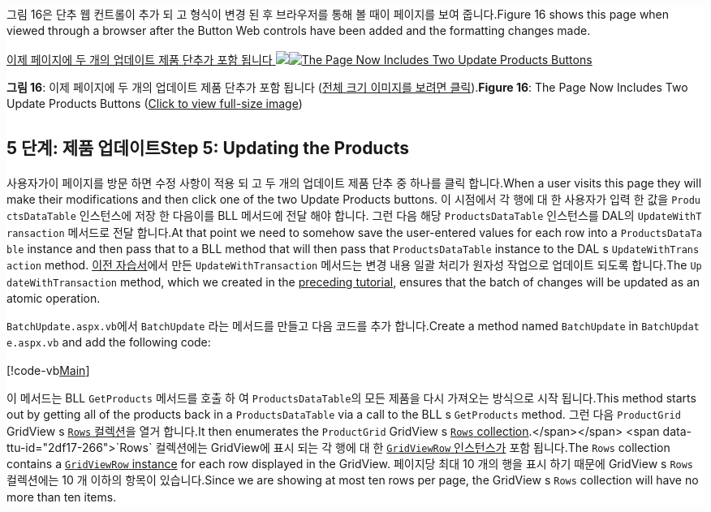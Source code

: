 <span data-ttu-id="2df17-256">그림 16은 단추 웹 컨트롤이 추가 되 고 형식이 변경 된 후 브라우저를 통해 볼 때이 페이지를 보여 줍니다.</span><span class="sxs-lookup"><span data-stu-id="2df17-256">Figure 16 shows this page when viewed through a browser after the Button Web controls have been added and the formatting changes made.</span></span>

<span data-ttu-id="2df17-257">[이제 페이지에 두 개의 업데이트 제품 단추가 포함 됩니다 ![](batch-updating-vb/_static/image16.gif)](batch-updating-vb/_static/image23.png)</span><span class="sxs-lookup"><span data-stu-id="2df17-257">[![The Page Now Includes Two Update Products Buttons](batch-updating-vb/_static/image16.gif)](batch-updating-vb/_static/image23.png)</span></span>

<span data-ttu-id="2df17-258">**그림 16**: 이제 페이지에 두 개의 업데이트 제품 단추가 포함 됩니다 ([전체 크기 이미지를 보려면 클릭](batch-updating-vb/_static/image24.png)).</span><span class="sxs-lookup"><span data-stu-id="2df17-258">**Figure 16**: The Page Now Includes Two Update Products Buttons ([Click to view full-size image](batch-updating-vb/_static/image24.png))</span></span>

## <a name="step-5-updating-the-products"></a><span data-ttu-id="2df17-259">5 단계: 제품 업데이트</span><span class="sxs-lookup"><span data-stu-id="2df17-259">Step 5: Updating the Products</span></span>

<span data-ttu-id="2df17-260">사용자가이 페이지를 방문 하면 수정 사항이 적용 되 고 두 개의 업데이트 제품 단추 중 하나를 클릭 합니다.</span><span class="sxs-lookup"><span data-stu-id="2df17-260">When a user visits this page they will make their modifications and then click one of the two Update Products buttons.</span></span> <span data-ttu-id="2df17-261">이 시점에서 각 행에 대 한 사용자가 입력 한 값을 `ProductsDataTable` 인스턴스에 저장 한 다음이를 BLL 메서드에 전달 해야 합니다. 그런 다음 해당 `ProductsDataTable` 인스턴스를 DAL의 `UpdateWithTransaction` 메서드로 전달 합니다.</span><span class="sxs-lookup"><span data-stu-id="2df17-261">At that point we need to somehow save the user-entered values for each row into a `ProductsDataTable` instance and then pass that to a BLL method that will then pass that `ProductsDataTable` instance to the DAL s `UpdateWithTransaction` method.</span></span> <span data-ttu-id="2df17-262">[이전 자습서](wrapping-database-modifications-within-a-transaction-vb.md)에서 만든 `UpdateWithTransaction` 메서드는 변경 내용 일괄 처리가 원자성 작업으로 업데이트 되도록 합니다.</span><span class="sxs-lookup"><span data-stu-id="2df17-262">The `UpdateWithTransaction` method, which we created in the [preceding tutorial](wrapping-database-modifications-within-a-transaction-vb.md), ensures that the batch of changes will be updated as an atomic operation.</span></span>

<span data-ttu-id="2df17-263">`BatchUpdate.aspx.vb`에서 `BatchUpdate` 라는 메서드를 만들고 다음 코드를 추가 합니다.</span><span class="sxs-lookup"><span data-stu-id="2df17-263">Create a method named `BatchUpdate` in `BatchUpdate.aspx.vb` and add the following code:</span></span>

[!code-vb[Main](batch-updating-vb/samples/sample5.vb)]

<span data-ttu-id="2df17-264">이 메서드는 BLL `GetProducts` 메서드를 호출 하 여 `ProductsDataTable`의 모든 제품을 다시 가져오는 방식으로 시작 됩니다.</span><span class="sxs-lookup"><span data-stu-id="2df17-264">This method starts out by getting all of the products back in a `ProductsDataTable` via a call to the BLL s `GetProducts` method.</span></span> <span data-ttu-id="2df17-265">그런 다음 `ProductGrid` GridView s [`Rows` 컬렉션](https://msdn.microsoft.com/library/system.web.ui.webcontrols.gridview.rows(VS.80).aspx)을 열거 합니다.</span><span class="sxs-lookup"><span data-stu-id="2df17-265">It then enumerates the `ProductGrid` GridView s [`Rows` collection](https://msdn.microsoft.com/library/system.web.ui.webcontrols.gridview.rows(VS.80).aspx).</span></span> <span data-ttu-id="2df17-266">`Rows` 컬렉션에는 GridView에 표시 되는 각 행에 대 한 [`GridViewRow` 인스턴스가](https://msdn.microsoft.com/library/system.web.ui.webcontrols.gridviewrow.aspx) 포함 됩니다.</span><span class="sxs-lookup"><span data-stu-id="2df17-266">The `Rows` collection contains a [`GridViewRow` instance](https://msdn.microsoft.com/library/system.web.ui.webcontrols.gridviewrow.aspx) for each row displayed in the GridView.</span></span> <span data-ttu-id="2df17-267">페이지당 최대 10 개의 행을 표시 하기 때문에 GridView s `Rows` 컬렉션에는 10 개 이하의 항목이 있습니다.</span><span class="sxs-lookup"><span data-stu-id="2df17-267">Since we are showing at most ten rows per page, the GridView s `Rows` collection will have no more than ten items.</span></span>
